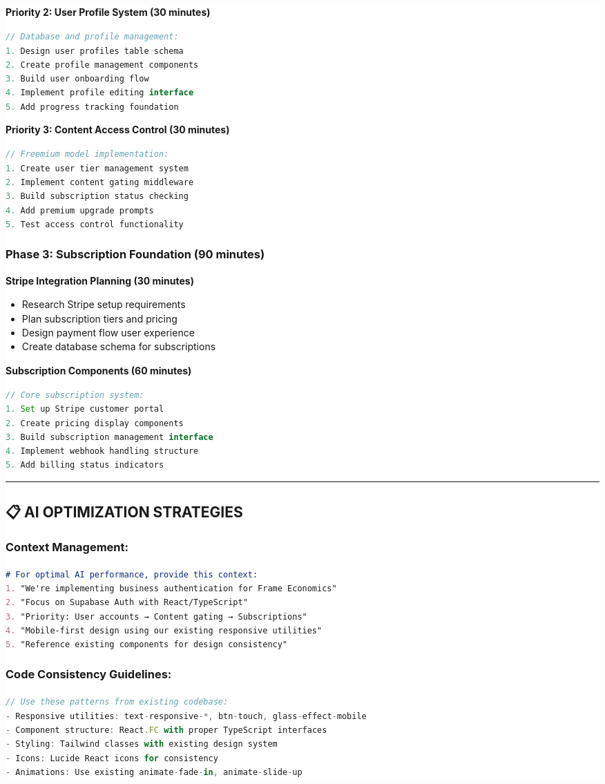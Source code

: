 **Priority 2: User Profile System (30 minutes)**
```typescript
// Database and profile management:
1. Design user profiles table schema
2. Create profile management components
3. Build user onboarding flow
4. Implement profile editing interface
5. Add progress tracking foundation
```

**Priority 3: Content Access Control (30 minutes)**
```typescript
// Freemium model implementation:
1. Create user tier management system
2. Implement content gating middleware
3. Build subscription status checking
4. Add premium upgrade prompts
5. Test access control functionality
```

### **Phase 3: Subscription Foundation (90 minutes)**
**Stripe Integration Planning (30 minutes)**
- Research Stripe setup requirements
- Plan subscription tiers and pricing
- Design payment flow user experience
- Create database schema for subscriptions

**Subscription Components (60 minutes)**
```typescript
// Core subscription system:
1. Set up Stripe customer portal
2. Create pricing display components
3. Build subscription management interface
4. Implement webhook handling structure
5. Add billing status indicators
```

---

## 📋 **AI OPTIMIZATION STRATEGIES**

### **Context Management:**
```markdown
# For optimal AI performance, provide this context:
1. "We're implementing business authentication for Frame Economics"
2. "Focus on Supabase Auth with React/TypeScript"
3. "Priority: User accounts → Content gating → Subscriptions"
4. "Mobile-first design using our existing responsive utilities"
5. "Reference existing components for design consistency"
```

### **Code Consistency Guidelines:**
```typescript
// Use these patterns from existing codebase:
- Responsive utilities: text-responsive-*, btn-touch, glass-effect-mobile
- Component structure: React.FC with proper TypeScript interfaces
- Styling: Tailwind classes with existing design system
- Icons: Lucide React icons for consistency
- Animations: Use existing animate-fade-in, animate-slide-up
```
